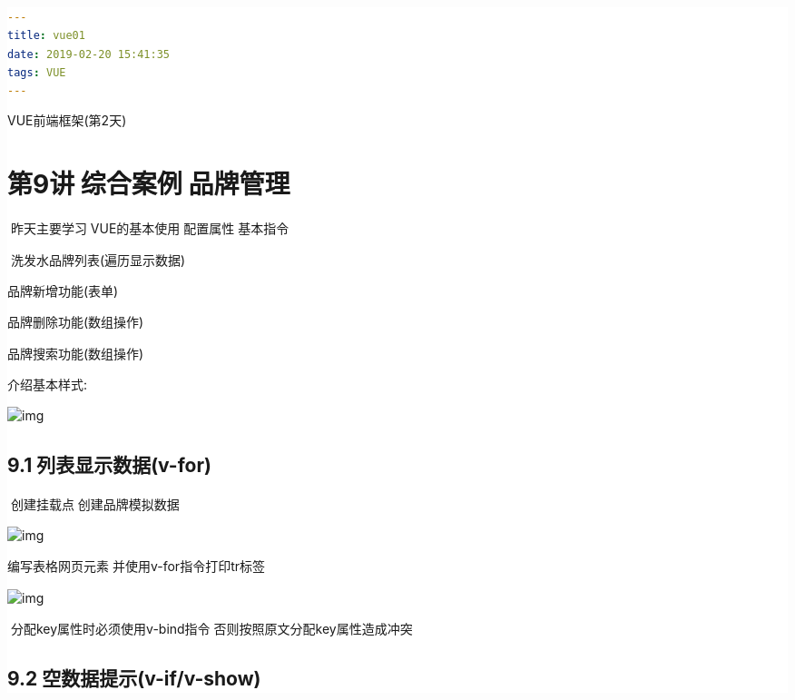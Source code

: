 ```yaml
---
title: vue01
date: 2019-02-20 15:41:35
tags: VUE
---
```

VUE前端框架(第2天)

# 第9讲 综合案例 品牌管理

​	昨天主要学习 VUE的基本使用 配置属性 基本指令

​	洗发水品牌列表(遍历显示数据)

品牌新增功能(表单)

品牌删除功能(数组操作)

品牌搜索功能(数组操作)

介绍基本样式:

![img](wps4E79.tmp.jpg) 

## 9.1 列表显示数据(v-for)

​	创建挂载点 创建品牌模拟数据

![img](wps4E7A.tmp.jpg) 

 

 

 

 

 

 

 

 

编写表格网页元素 并使用v-for指令打印tr标签

![img](wps4E8A.tmp.jpg) 

​	分配key属性时必须使用v-bind指令 否则按照原文分配key属性造成冲突

 

 

 

 

## 9.2 空数据提示(v-if/v-show)
